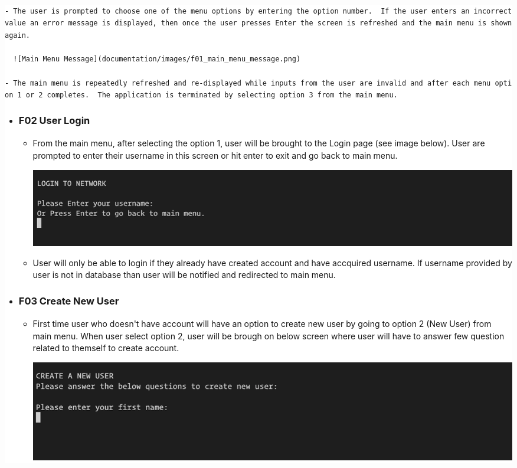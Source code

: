     - The user is prompted to choose one of the menu options by entering the option number.  If the user enters an incorrect value an error message is displayed, then once the user presses Enter the screen is refreshed and the main menu is shown again.  

      ![Main Menu Message](documentation/images/f01_main_menu_message.png)

    - The main menu is repeatedly refreshed and re-displayed while inputs from the user are invalid and after each menu option 1 or 2 completes.  The application is terminated by selecting option 3 from the main menu.

- ###  __F02 User Login__
    - From the main menu, after selecting the option 1, user will be brought to the Login page (see image below). User are prompted to enter their username in this screen or hit enter to exit and go back to main menu. 

      ![Login Page](documentation/images/f02_login.png)

    - User will only be able to login if they already have created account and have accquired username. If username provided by user is not in database than user will be notified and redirected to main menu.

- ###  __F03 Create New User__
    - First time user who doesn't have account will have an option to create new user by going to option 2 (New User) from main menu. When user select option 2, user will be brough on below screen where user will have to answer few question related to themself to create account.

      ![Create New User](documentation/images/f03_create_user.png)
